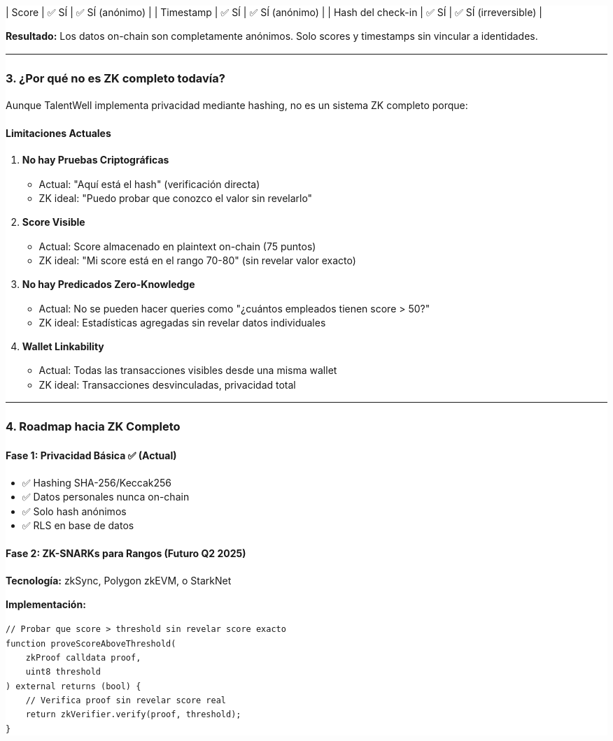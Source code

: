 | Score | ✅ SÍ | ✅ SÍ (anónimo) |
| Timestamp | ✅ SÍ | ✅ SÍ (anónimo) |
| Hash del check-in | ✅ SÍ | ✅ SÍ (irreversible) |

**Resultado:** Los datos on-chain son completamente anónimos. Solo scores y timestamps sin vincular a identidades.

---

### 3. ¿Por qué no es ZK completo todavía?

Aunque TalentWell implementa privacidad mediante hashing, no es un sistema ZK completo porque:

#### Limitaciones Actuales

1. **No hay Pruebas Criptográficas**
   - Actual: "Aquí está el hash" (verificación directa)
   - ZK ideal: "Puedo probar que conozco el valor sin revelarlo"

2. **Score Visible**
   - Actual: Score almacenado en plaintext on-chain (75 puntos)
   - ZK ideal: "Mi score está en el rango 70-80" (sin revelar valor exacto)

3. **No hay Predicados Zero-Knowledge**
   - Actual: No se pueden hacer queries como "¿cuántos empleados tienen score > 50?"
   - ZK ideal: Estadísticas agregadas sin revelar datos individuales

4. **Wallet Linkability**
   - Actual: Todas las transacciones visibles desde una misma wallet
   - ZK ideal: Transacciones desvinculadas, privacidad total

---

### 4. Roadmap hacia ZK Completo

#### Fase 1: Privacidad Básica ✅ (Actual)
- ✅ Hashing SHA-256/Keccak256
- ✅ Datos personales nunca on-chain
- ✅ Solo hash anónimos
- ✅ RLS en base de datos

#### Fase 2: ZK-SNARKs para Rangos (Futuro Q2 2025)
**Tecnología:** zkSync, Polygon zkEVM, o StarkNet

**Implementación:**
```solidity
// Probar que score > threshold sin revelar score exacto
function proveScoreAboveThreshold(
    zkProof calldata proof,
    uint8 threshold
) external returns (bool) {
    // Verifica proof sin revelar score real
    return zkVerifier.verify(proof, threshold);
}
```
